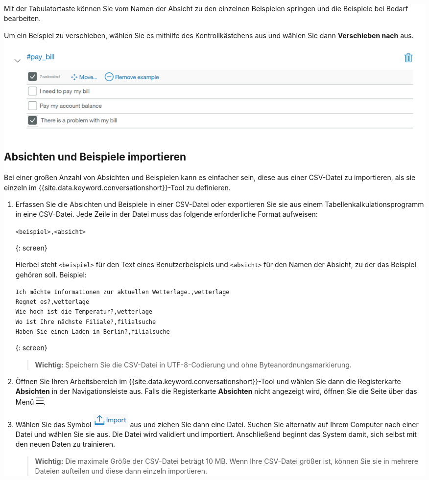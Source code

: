 Mit der Tabulatortaste können Sie vom Namen der Absicht zu den einzelnen Beispielen springen und die Beispiele bei Bedarf bearbeiten.

Um ein Beispiel zu verschieben, wählen Sie es mithilfe des Kontrollkästchens aus und wählen Sie dann **Verschieben nach** aus.

  ![Screenshot, der das Verschieben eines Beispiels zeigt.](images/move_example.png)

## Absichten und Beispiele importieren

Bei einer großen Anzahl von Absichten und Beispielen kann es einfacher sein, diese aus einer CSV-Datei zu importieren, als sie einzeln im {{site.data.keyword.conversationshort}}-Tool zu definieren.

1.  Erfassen Sie die Absichten und Beispiele in einer CSV-Datei oder exportieren Sie sie aus einem Tabellenkalkulationsprogramm in eine CSV-Datei. Jede Zeile in der Datei muss das folgende erforderliche Format aufweisen:

    ```
    <beispiel>,<absicht>
    ```
    {: screen}

    Hierbei steht `<beispiel>` für den Text eines Benutzerbeispiels und `<absicht>` für den Namen der Absicht, zu der das Beispiel gehören soll. Beispiel:

    ```
    Ich möchte Informationen zur aktuellen Wetterlage.,wetterlage
    Regnet es?,wetterlage
    Wie hoch ist die Temperatur?,wetterlage
    Wo ist Ihre nächste Filiale?,filialsuche
    Haben Sie einen Laden in Berlin?,filialsuche
    ```
    {: screen}

    > **Wichtig:** Speichern Sie die CSV-Datei in UTF-8-Codierung und ohne Byteanordnungsmarkierung.

1.  Öffnen Sie Ihren Arbeitsbereich im {{site.data.keyword.conversationshort}}-Tool und wählen Sie dann die Registerkarte **Absichten** in der Navigationsleiste aus. Falls die Registerkarte **Absichten** nicht angezeigt wird, öffnen Sie die Seite über das Menü ![Menü](images/Menu_16.png).

1.  Wählen Sie das Symbol ![Importieren](images/importGA.png) aus und ziehen Sie dann eine Datei. Suchen Sie alternativ auf Ihrem Computer nach einer Datei und wählen Sie sie aus. Die Datei wird validiert und importiert. Anschließend beginnt das System damit, sich selbst mit den neuen Daten zu trainieren.

    > **Wichtig:** Die maximale Größe der CSV-Datei beträgt 10 MB. Wenn Ihre CSV-Datei größer ist, können Sie sie in mehrere Dateien aufteilen und diese dann einzeln importieren.
